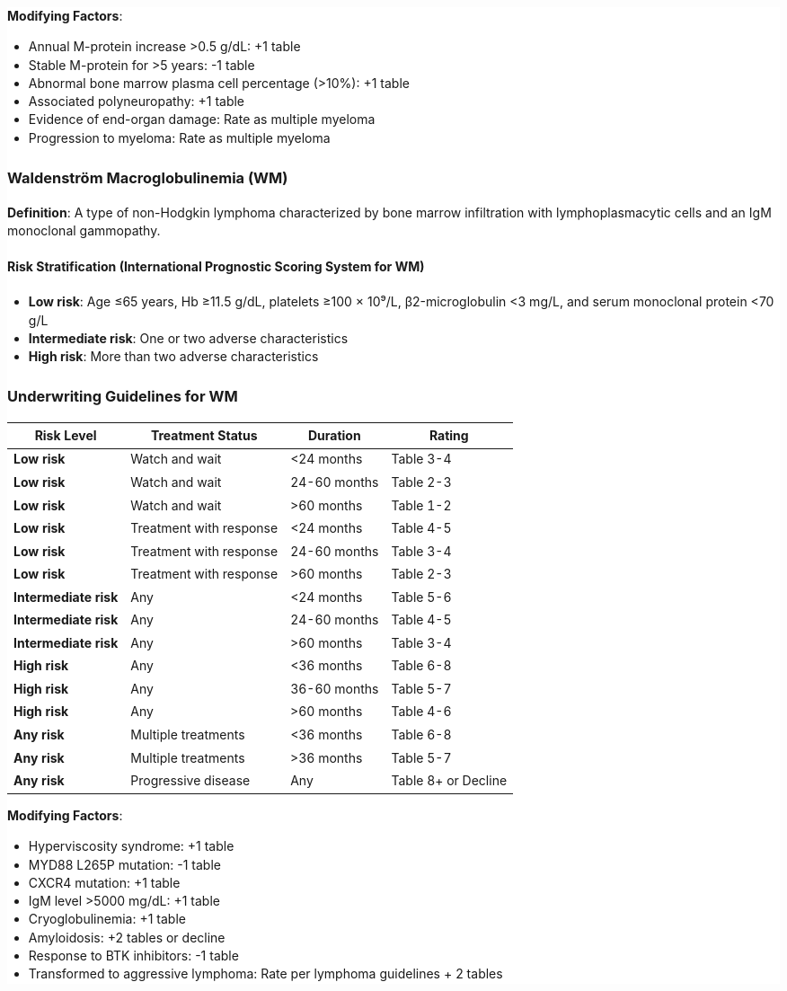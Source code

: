 **Modifying Factors**:
- Annual M-protein increase >0.5 g/dL: +1 table
- Stable M-protein for >5 years: -1 table
- Abnormal bone marrow plasma cell percentage (>10%): +1 table
- Associated polyneuropathy: +1 table
- Evidence of end-organ damage: Rate as multiple myeloma
- Progression to myeloma: Rate as multiple myeloma

### Waldenström Macroglobulinemia (WM)

**Definition**: A type of non-Hodgkin lymphoma characterized by bone marrow infiltration with lymphoplasmacytic cells and an IgM monoclonal gammopathy.

#### Risk Stratification (International Prognostic Scoring System for WM)
- **Low risk**: Age ≤65 years, Hb ≥11.5 g/dL, platelets ≥100 × 10⁹/L, β2-microglobulin <3 mg/L, and serum monoclonal protein <70 g/L
- **Intermediate risk**: One or two adverse characteristics
- **High risk**: More than two adverse characteristics

### Underwriting Guidelines for WM

| Risk Level | Treatment Status | Duration | Rating |
|------------|-----------------|----------|--------|
| **Low risk** | Watch and wait | <24 months | Table 3-4 |
| **Low risk** | Watch and wait | 24-60 months | Table 2-3 |
| **Low risk** | Watch and wait | >60 months | Table 1-2 |
| **Low risk** | Treatment with response | <24 months | Table 4-5 |
| **Low risk** | Treatment with response | 24-60 months | Table 3-4 |
| **Low risk** | Treatment with response | >60 months | Table 2-3 |
| **Intermediate risk** | Any | <24 months | Table 5-6 |
| **Intermediate risk** | Any | 24-60 months | Table 4-5 |
| **Intermediate risk** | Any | >60 months | Table 3-4 |
| **High risk** | Any | <36 months | Table 6-8 |
| **High risk** | Any | 36-60 months | Table 5-7 |
| **High risk** | Any | >60 months | Table 4-6 |
| **Any risk** | Multiple treatments | <36 months | Table 6-8 |
| **Any risk** | Multiple treatments | >36 months | Table 5-7 |
| **Any risk** | Progressive disease | Any | Table 8+ or Decline |

**Modifying Factors**:
- Hyperviscosity syndrome: +1 table
- MYD88 L265P mutation: -1 table
- CXCR4 mutation: +1 table
- IgM level >5000 mg/dL: +1 table
- Cryoglobulinemia: +1 table
- Amyloidosis: +2 tables or decline
- Response to BTK inhibitors: -1 table
- Transformed to aggressive lymphoma: Rate per lymphoma guidelines + 2 tables
